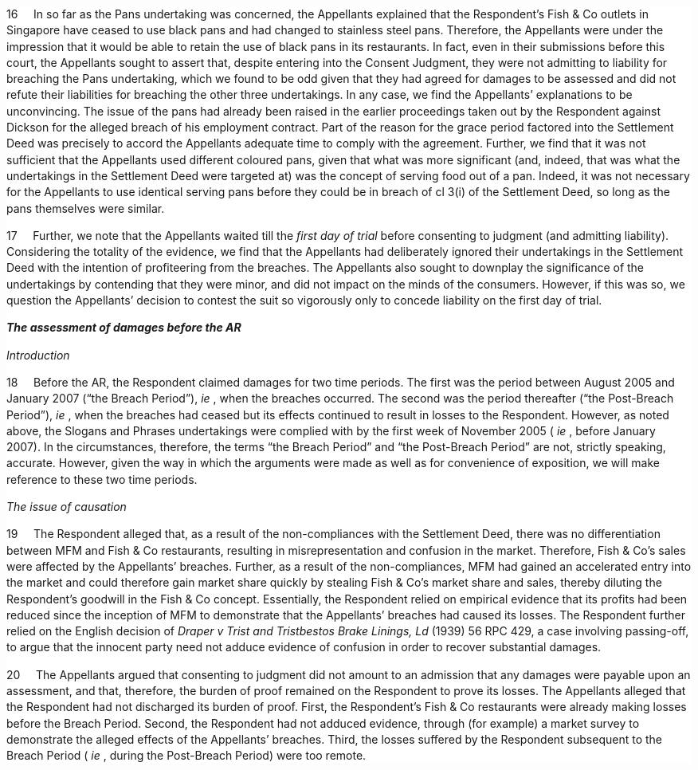 16     In so far as the Pans undertaking was concerned, the Appellants explained that the Respondent’s Fish & Co outlets in Singapore have ceased to use black pans and had changed to stainless steel pans. Therefore, the Appellants were under the impression that it would be able to retain the use of black pans in its restaurants. In fact, even in their submissions before this court, the Appellants sought to assert that, despite entering into the Consent Judgment, they were not admitting to liability for breaching the Pans undertaking, which we found to be odd given that they had agreed for damages to be assessed and did not refute their liabilities for breaching the other three undertakings. In any case, we find the Appellants’ explanations to be unconvincing. The issue of the pans had already been raised in the earlier proceedings taken out by the Respondent against Dickson for the alleged breach of his employment contract. Part of the reason for the grace period factored into the Settlement Deed was precisely to accord the Appellants adequate time to comply with the agreement. Further, we find that it was not sufficient that the Appellants used different coloured pans, given that what was more significant (and, indeed, that was what the undertakings in the Settlement Deed were targeted at) was the concept of serving food out of a pan. Indeed, it was not necessary for the Appellants to use identical serving pans before they could be in breach of cl 3(i) of the Settlement Deed, so long as the pans themselves were similar. 

17     Further, we note that the Appellants waited till the _first day of trial_ before consenting to judgment (and admitting liability). Considering the totality of the evidence, we find that the Appellants had deliberately ignored their undertakings in the Settlement Deed with the intention of profiteering from the breaches. The Appellants also sought to downplay the significance of the undertakings by contending that they were minor, and did not impact on the minds of the consumers. However, if this was so, we question the Appellants’ decision to contest the suit so vigorously only to concede liability on the first day of trial. 


**_The assessment of damages before the AR_** 

_Introduction_ 

18     Before the AR, the Respondent claimed damages for two time periods. The first was the period between August 2005 and January 2007 (“the Breach Period”), _ie_ , when the breaches occurred. The second was the period thereafter (“the Post-Breach Period”), _ie_ , when the breaches had ceased but its effects continued to result in losses to the Respondent. However, as noted above, the Slogans and Phrases undertakings were complied with by the first week of November 2005 ( _ie_ , before January 2007). In the circumstances, therefore, the terms “the Breach Period” and “the Post-Breach Period” are not, strictly speaking, accurate. However, given the way in which the arguments were made as well as for convenience of exposition, we will make reference to these two time periods. 

_The issue of causation_ 

19     The Respondent alleged that, as a result of the non-compliances with the Settlement Deed, there was no differentiation between MFM and Fish & Co restaurants, resulting in misrepresentation and confusion in the market. Therefore, Fish & Co’s sales were affected by the Appellants’ breaches. Further, as a result of the non-compliances, MFM had gained an accelerated entry into the market and could therefore gain market share quickly by stealing Fish & Co’s market share and sales, thereby diluting the Respondent’s goodwill in the Fish & Co concept. Essentially, the Respondent relied on empirical evidence that its profits had been reduced since the inception of MFM to demonstrate that the Appellants’ breaches had caused its losses. The Respondent further relied on the English decision of _Draper v Trist and Tristbestos Brake Linings, Ld_ (1939) 56 RPC 429, a case involving passing-off, to argue that the innocent party need not adduce evidence of confusion in order to recover substantial damages. 

20     The Appellants argued that consenting to judgment did not amount to an admission that any damages were payable upon an assessment, and that, therefore, the burden of proof remained on the Respondent to prove its losses. The Appellants alleged that the Respondent had not discharged its burden of proof. First, the Respondent’s Fish & Co restaurants were already making losses before the Breach Period. Second, the Respondent had not adduced evidence, through (for example) a market survey to demonstrate the alleged effects of the Appellants’ breaches. Third, the losses suffered by the Respondent subsequent to the Breach Period ( _ie_ , during the Post-Breach Period) were too remote. 
